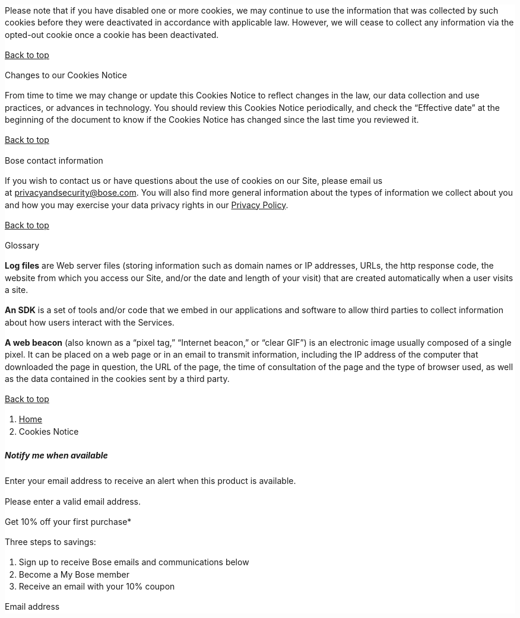 Please note that if you have disabled one or more cookies, we may continue to use the information that was collected by such cookies before they were deactivated in accordance with applicable law. However, we will cease to collect any information via the opted-out cookie once a cookie has been deactivated.

[Back to top](#maincontent)

Changes to our Cookies Notice

From time to time we may change or update this Cookies Notice to reflect changes in the law, our data collection and use practices, or advances in technology. You should review this Cookies Notice periodically, and check the “Effective date” at the beginning of the document to know if the Cookies Notice has changed since the last time you reviewed it.

[Back to top](#maincontent)

Bose contact information

If you wish to contact us or have questions about the use of cookies on our Site, please email us at [privacyandsecurity@bose.com](mailto:privacyandsecurity@bose.com). You will also find more general information about the types of information we collect about you and how you may exercise your data privacy rights in our [Privacy Policy](https://www.bose.com/legal/privacy-policy).

[Back to top](#maincontent)

Glossary

**Log files** are Web server files (storing information such as domain names or IP addresses, URLs, the http response code, the website from which you access our Site, and/or the date and length of your visit) that are created automatically when a user visits a site.

**An SDK** is a set of tools and/or code that we embed in our applications and software to allow third parties to collect information about how users interact with the Services.

**A web beacon** (also known as a “pixel tag,” “Internet beacon,” or “clear GIF”) is an electronic image usually composed of a single pixel. It can be placed on a web page or in an email to transmit information, including the IP address of the computer that downloaded the page in question, the URL of the page, the time of consultation of the page and the type of browser used, as well as the data contained in the cookies sent by a third party.

[Back to top](#maincontent)

1. [Home](https://www.bose.com/home)
2. Cookies Notice

##### Notify me when available

Enter your email address to receive an alert when this product is available.

Please enter a valid email address.

Get 10% off your first purchase\*

Three steps to savings:

1. Sign up to receive Bose emails and communications below
2. Become a My Bose member
3. Receive an email with your 10% coupon

 Email address
